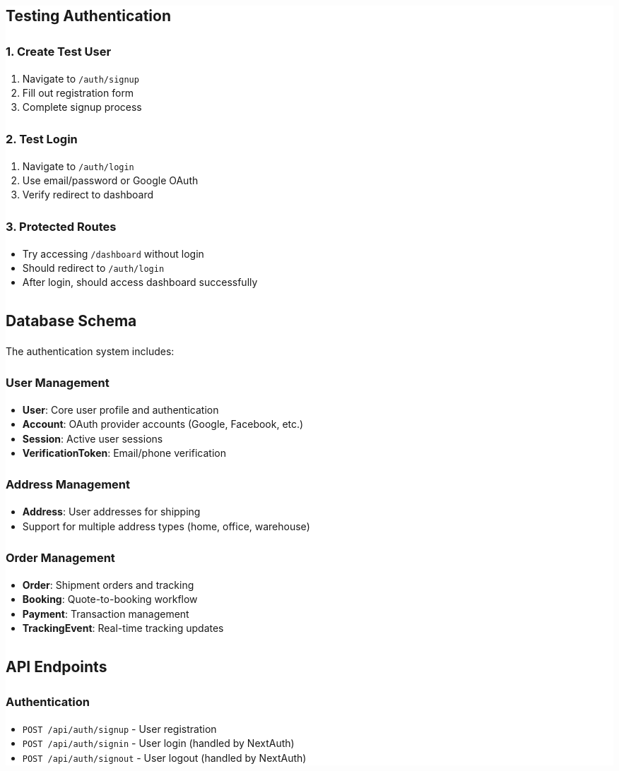 ## Testing Authentication

### 1. Create Test User

1. Navigate to `/auth/signup`
2. Fill out registration form
3. Complete signup process

### 2. Test Login

1. Navigate to `/auth/login`
2. Use email/password or Google OAuth
3. Verify redirect to dashboard

### 3. Protected Routes

- Try accessing `/dashboard` without login
- Should redirect to `/auth/login`
- After login, should access dashboard successfully

## Database Schema

The authentication system includes:

### User Management

- **User**: Core user profile and authentication
- **Account**: OAuth provider accounts (Google, Facebook, etc.)
- **Session**: Active user sessions
- **VerificationToken**: Email/phone verification

### Address Management

- **Address**: User addresses for shipping
- Support for multiple address types (home, office, warehouse)

### Order Management

- **Order**: Shipment orders and tracking
- **Booking**: Quote-to-booking workflow
- **Payment**: Transaction management
- **TrackingEvent**: Real-time tracking updates

## API Endpoints

### Authentication

- `POST /api/auth/signup` - User registration
- `POST /api/auth/signin` - User login (handled by NextAuth)
- `POST /api/auth/signout` - User logout (handled by NextAuth)
